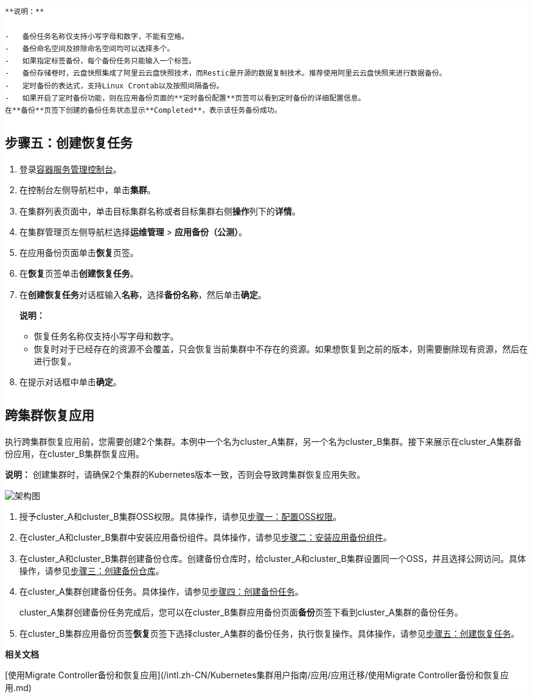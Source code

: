    **说明：**

    -   备份任务名称仅支持小写字母和数字，不能有空格。
    -   备份命名空间及排除命名空间均可以选择多个。
    -   如果指定标签备份，每个备份任务只能输入一个标签。
    -   备份存储卷时，云盘快照集成了阿里云云盘快照技术，而Restic是开源的数据复制技术。推荐使用阿里云云盘快照来进行数据备份。
    -   定时备份的表达式，支持Linux Crontab以及按照间隔备份。
    -   如果开启了定时备份功能，则在应用备份页面的**定时备份配置**页签可以看到定时备份的详细配置信息。
    在**备份**页签下创建的备份任务状态显示**Completed**，表示该任务备份成功。


## 步骤五：创建恢复任务

1.  登录[容器服务管理控制台](https://cs.console.aliyun.com)。

2.  在控制台左侧导航栏中，单击**集群**。

3.  在集群列表页面中，单击目标集群名称或者目标集群右侧**操作**列下的**详情**。

4.  在集群管理页左侧导航栏选择**运维管理** \> **应用备份（公测）**。

5.  在应用备份页面单击**恢复**页签。

6.  在**恢复**页签单击**创建恢复任务**。

7.  在**创建恢复任务**对话框输入**名称**，选择**备份名称**，然后单击**确定**。

    **说明：**

    -   恢复任务名称仅支持小写字母和数字。
    -   恢复时对于已经存在的资源不会覆盖，只会恢复当前集群中不存在的资源。如果想恢复到之前的版本，则需要删除现有资源，然后在进行恢复。
8.  在提示对话框中单击**确定**。


## 跨集群恢复应用

执行跨集群恢复应用前，您需要创建2个集群。本例中一个名为cluster\_A集群，另一个名为cluster\_B集群。接下来展示在cluster\_A集群备份应用，在cluster\_B集群恢复应用。

**说明：** 创建集群时，请确保2个集群的Kubernetes版本一致，否则会导致跨集群恢复应用失败。

![架构图](https://static-aliyun-doc.oss-accelerate.aliyuncs.com/assets/img/zh-CN/3035242161/p223924.png)

1.  授予cluster\_A和cluster\_B集群OSS权限。具体操作，请参见[步骤一：配置OSS权限](#section_eex_psy_s4t)。

2.  在cluster\_A和cluster\_B集群中安装应用备份组件。具体操作，请参见[步骤二：安装应用备份组件](#section_7v1_q3t_hak)。

3.  在cluster\_A和cluster\_B集群创建备份仓库。创建备份仓库时，给cluster\_A和cluster\_B集群设置同一个OSS，并且选择公网访问。具体操作，请参见[步骤三：创建备份仓库](#section_jcd_lxp_dpg)。

4.  在cluster\_A集群创建备份任务。具体操作，请参见[步骤四：创建备份任务](#section_v4n_i9q_da6)。

    cluster\_A集群创建备份任务完成后，您可以在cluster\_B集群应用备份页面**备份**页签下看到cluster\_A集群的备份任务。

5.  在cluster\_B集群应用备份页签**恢复**页签下选择cluster\_A集群的备份任务，执行恢复操作。具体操作，请参见[步骤五：创建恢复任务](#section_gdu_9n6_lft)。


**相关文档**  


[使用Migrate Controller备份和恢复应用](/intl.zh-CN/Kubernetes集群用户指南/应用/应用迁移/使用Migrate Controller备份和恢复应用.md)

